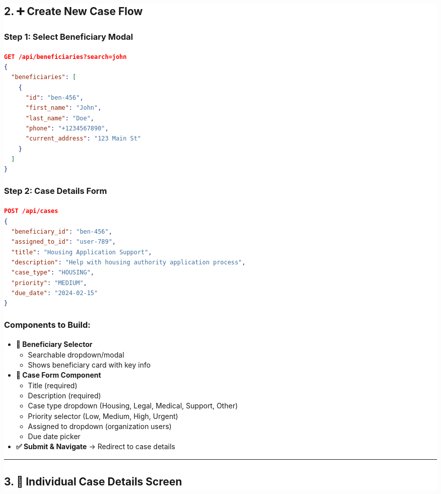
## 2. **➕ Create New Case Flow**

### **Step 1: Select Beneficiary Modal**
```json
GET /api/beneficiaries?search=john
{
  "beneficiaries": [
    {
      "id": "ben-456",
      "first_name": "John", 
      "last_name": "Doe",
      "phone": "+1234567890",
      "current_address": "123 Main St"
    }
  ]
}
```

### **Step 2: Case Details Form**
```json
POST /api/cases
{
  "beneficiary_id": "ben-456",
  "assigned_to_id": "user-789",
  "title": "Housing Application Support",
  "description": "Help with housing authority application process",
  "case_type": "HOUSING",
  "priority": "MEDIUM", 
  "due_date": "2024-02-15"
}
```

### **Components to Build:**
- **👤 Beneficiary Selector**
  - Searchable dropdown/modal
  - Shows beneficiary card with key info
- **📝 Case Form Component**
  - Title (required)
  - Description (required)
  - Case type dropdown (Housing, Legal, Medical, Support, Other)
  - Priority selector (Low, Medium, High, Urgent)
  - Assigned to dropdown (organization users)
  - Due date picker
- **✅ Submit & Navigate** → Redirect to case details

---

## 3. **📄 Individual Case Details Screen**
